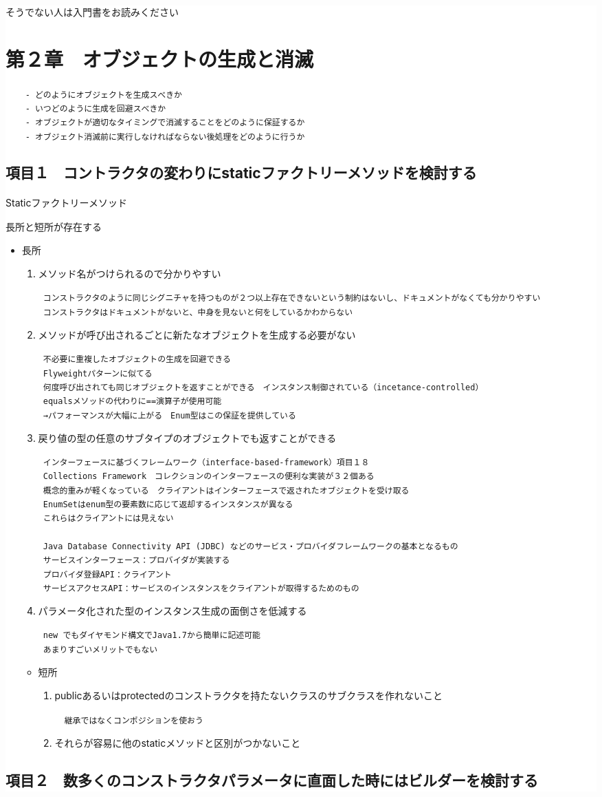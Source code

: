 そうでない人は入門書をお読みください

# 第２章　オブジェクトの生成と消滅

        - どのようにオブジェクトを生成スべきか
        - いつどのように生成を回避スべきか
        - オブジェクトが適切なタイミングで消滅することをどのように保証するか
        - オブジェクト消滅前に実行しなければならない後処理をどのように行うか

## 項目１　コントラクタの変わりにstaticファクトリーメソッドを検討する
Staticファクトリーメソッド

長所と短所が存在する


- 長所

    1. メソッド名がつけられるので分かりやすい

            コンストラクタのように同じシグニチャを持つものが２つ以上存在できないという制約はないし、ドキュメントがなくても分かりやすい
            コンストラクタはドキュメントがないと、中身を見ないと何をしているかわからない

    2. メソッドが呼び出されるごとに新たなオブジェクトを生成する必要がない

            不必要に重複したオブジェクトの生成を回避できる
            Flyweightパターンに似てる
            何度呼び出されても同じオブジェクトを返すことができる　インスタンス制御されている（incetance-controlled）
            equalsメソッドの代わりに==演算子が使用可能
            →パフォーマンスが大幅に上がる　Enum型はこの保証を提供している

    3. 戻り値の型の任意のサブタイプのオブジェクトでも返すことができる

            インターフェースに基づくフレームワーク（interface-based-framework）項目１８
            Collections Framework　コレクションのインターフェースの便利な実装が３２個ある
            概念的重みが軽くなっている　クライアントはインターフェースで返されたオブジェクトを受け取る
            EnumSetはenum型の要素数に応じて返却するインスタンスが異なる
            これらはクライアントには見えない

            Java Database Connectivity API (JDBC) などのサービス・プロバイダフレームワークの基本となるもの
            サービスインターフェース：プロバイダが実装する
            プロバイダ登録API：クライアント
            サービスアクセスAPI：サービスのインスタンスをクライアントが取得するためのもの

    4. パラメータ化された型のインスタンス生成の面倒さを低減する

            new でもダイヤモンド構文でJava1.7から簡単に記述可能
            あまりすごいメリットでもない

  - 短所

    1. publicあるいはprotectedのコンストラクタを持たないクラスのサブクラスを作れないこと

             継承ではなくコンポジションを使おう
    
    2. それらが容易に他のstaticメソッドと区別がつかないこと


## 項目２　数多くのコンストラクタパラメータに直面した時にはビルダーを検討する
